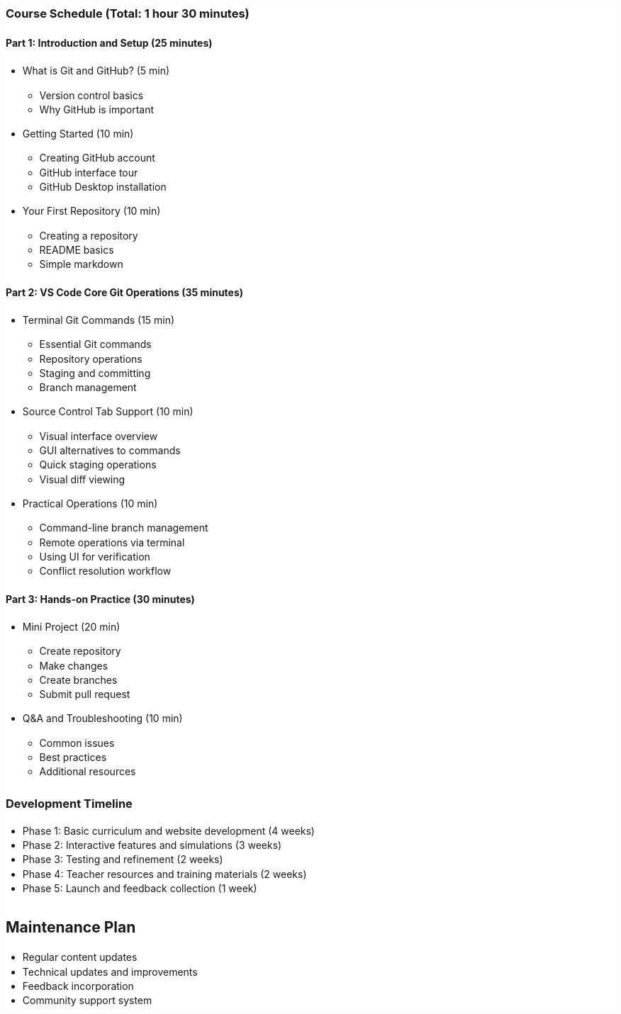 ### Course Schedule (Total: 1 hour 30 minutes)

#### Part 1: Introduction and Setup (25 minutes)
- What is Git and GitHub? (5 min)
  - Version control basics
  - Why GitHub is important
  
- Getting Started (10 min)
  - Creating GitHub account
  - GitHub interface tour
  - GitHub Desktop installation
  
- Your First Repository (10 min)
  - Creating a repository
  - README basics
  - Simple markdown

#### Part 2: VS Code Core Git Operations (35 minutes)
- Terminal Git Commands (15 min)
  - Essential Git commands
  - Repository operations
  - Staging and committing
  - Branch management
  
- Source Control Tab Support (10 min)
  - Visual interface overview
  - GUI alternatives to commands
  - Quick staging operations
  - Visual diff viewing
  
- Practical Operations (10 min)
  - Command-line branch management
  - Remote operations via terminal
  - Using UI for verification
  - Conflict resolution workflow

#### Part 3: Hands-on Practice (30 minutes)
- Mini Project (20 min)
  - Create repository
  - Make changes
  - Create branches
  - Submit pull request
  
- Q&A and Troubleshooting (10 min)
  - Common issues
  - Best practices
  - Additional resources

### Development Timeline
- Phase 1: Basic curriculum and website development (4 weeks)
- Phase 2: Interactive features and simulations (3 weeks)
- Phase 3: Testing and refinement (2 weeks)
- Phase 4: Teacher resources and training materials (2 weeks)
- Phase 5: Launch and feedback collection (1 week)

## Maintenance Plan
- Regular content updates
- Technical updates and improvements
- Feedback incorporation
- Community support system